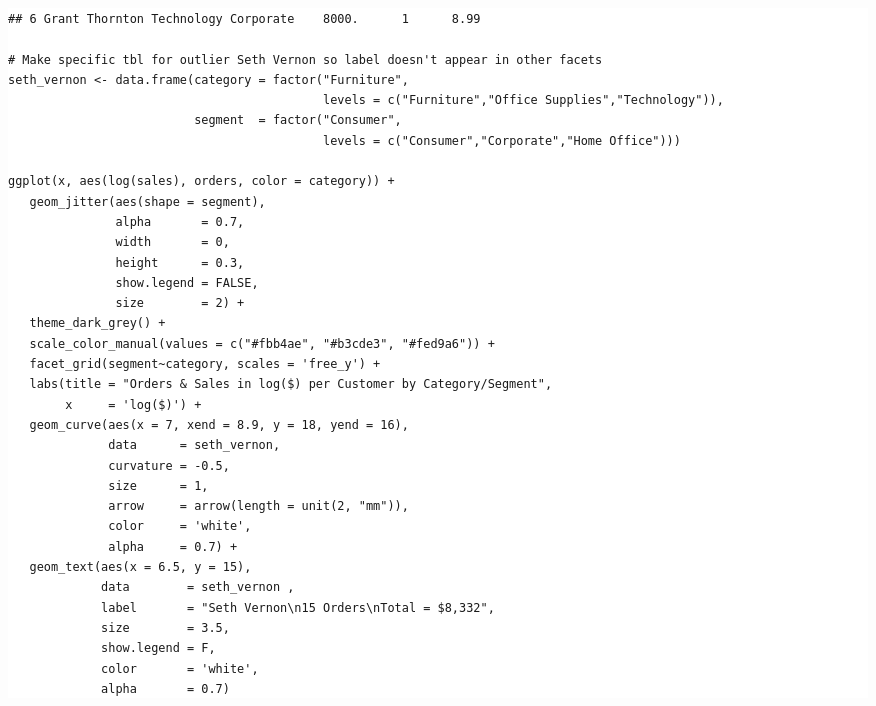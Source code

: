     ## 6 Grant Thornton Technology Corporate    8000.      1      8.99

    # Make specific tbl for outlier Seth Vernon so label doesn't appear in other facets
    seth_vernon <- data.frame(category = factor("Furniture", 
                                                levels = c("Furniture","Office Supplies","Technology")), 
                              segment  = factor("Consumer", 
                                                levels = c("Consumer","Corporate","Home Office")))

    ggplot(x, aes(log(sales), orders, color = category)) +
       geom_jitter(aes(shape = segment),
                   alpha       = 0.7,
                   width       = 0,
                   height      = 0.3,
                   show.legend = FALSE,
                   size        = 2) +
       theme_dark_grey() +
       scale_color_manual(values = c("#fbb4ae", "#b3cde3", "#fed9a6")) +
       facet_grid(segment~category, scales = 'free_y') +
       labs(title = "Orders & Sales in log($) per Customer by Category/Segment",
            x     = 'log($)') +
       geom_curve(aes(x = 7, xend = 8.9, y = 18, yend = 16),
                  data      = seth_vernon,
                  curvature = -0.5,
                  size      = 1,
                  arrow     = arrow(length = unit(2, "mm")),
                  color     = 'white',
                  alpha     = 0.7) +
       geom_text(aes(x = 6.5, y = 15),
                 data        = seth_vernon ,
                 label       = "Seth Vernon\n15 Orders\nTotal = $8,332",
                 size        = 3.5,
                 show.legend = F,
                 color       = 'white',
                 alpha       = 0.7)
